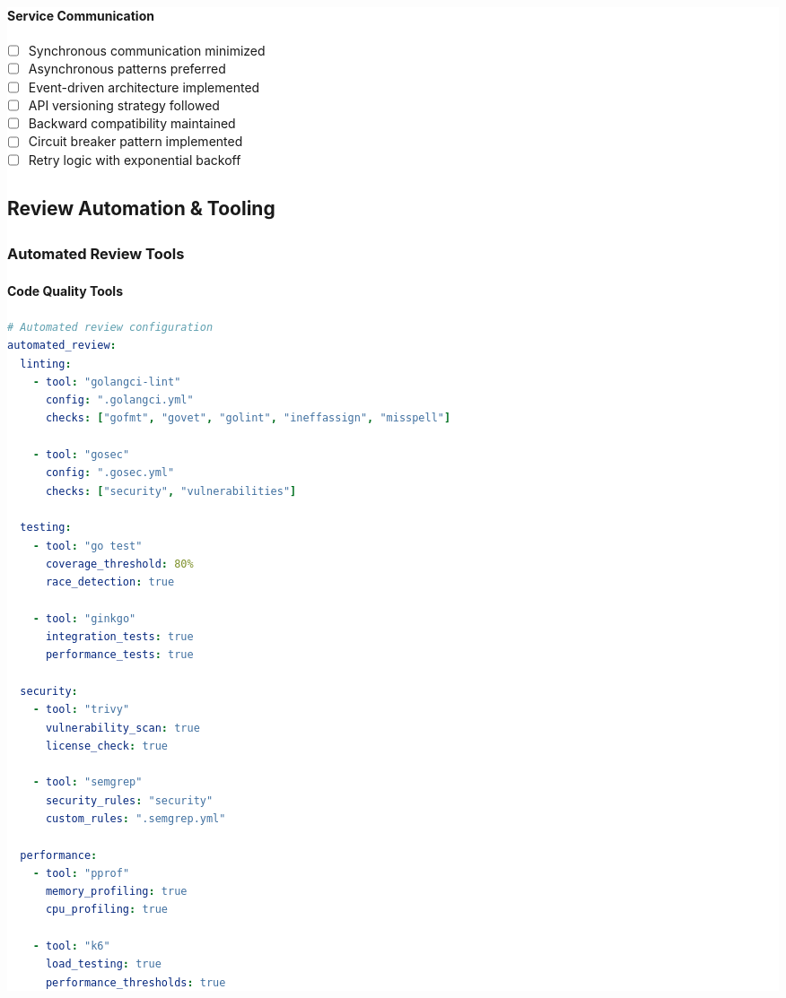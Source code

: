 #### **Service Communication**
- [ ] Synchronous communication minimized
- [ ] Asynchronous patterns preferred
- [ ] Event-driven architecture implemented
- [ ] API versioning strategy followed
- [ ] Backward compatibility maintained
- [ ] Circuit breaker pattern implemented
- [ ] Retry logic with exponential backoff

## Review Automation & Tooling

### **Automated Review Tools**

#### **Code Quality Tools**
```yaml
# Automated review configuration
automated_review:
  linting:
    - tool: "golangci-lint"
      config: ".golangci.yml"
      checks: ["gofmt", "govet", "golint", "ineffassign", "misspell"]
    
    - tool: "gosec"
      config: ".gosec.yml"
      checks: ["security", "vulnerabilities"]
  
  testing:
    - tool: "go test"
      coverage_threshold: 80%
      race_detection: true
    
    - tool: "ginkgo"
      integration_tests: true
      performance_tests: true
  
  security:
    - tool: "trivy"
      vulnerability_scan: true
      license_check: true
    
    - tool: "semgrep"
      security_rules: "security"
      custom_rules: ".semgrep.yml"
  
  performance:
    - tool: "pprof"
      memory_profiling: true
      cpu_profiling: true
    
    - tool: "k6"
      load_testing: true
      performance_thresholds: true
```
